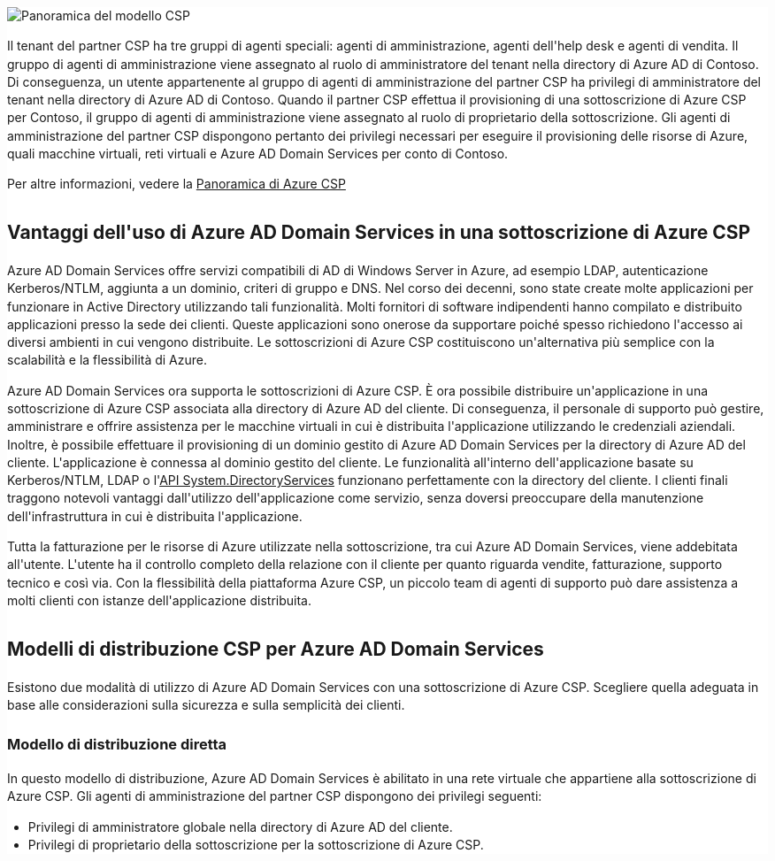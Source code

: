 ![Panoramica del modello CSP](./media/csp/csp_model_overview.png)

Il tenant del partner CSP ha tre gruppi di agenti speciali: agenti di amministrazione, agenti dell'help desk e agenti di vendita. Il gruppo di agenti di amministrazione viene assegnato al ruolo di amministratore del tenant nella directory di Azure AD di Contoso. Di conseguenza, un utente appartenente al gruppo di agenti di amministrazione del partner CSP ha privilegi di amministratore del tenant nella directory di Azure AD di Contoso. Quando il partner CSP effettua il provisioning di una sottoscrizione di Azure CSP per Contoso, il gruppo di agenti di amministrazione viene assegnato al ruolo di proprietario della sottoscrizione. Gli agenti di amministrazione del partner CSP dispongono pertanto dei privilegi necessari per eseguire il provisioning delle risorse di Azure, quali macchine virtuali, reti virtuali e Azure AD Domain Services per conto di Contoso.

Per altre informazioni, vedere la [Panoramica di Azure CSP](https://docs.microsoft.com/azure/cloud-solution-provider/overview/azure-csp-overview)

## <a name="benefits-of-using-azure-ad-domain-services-in-an-azure-csp-subscription"></a>Vantaggi dell'uso di Azure AD Domain Services in una sottoscrizione di Azure CSP
Azure AD Domain Services offre servizi compatibili di AD di Windows Server in Azure, ad esempio LDAP, autenticazione Kerberos/NTLM, aggiunta a un dominio, criteri di gruppo e DNS. Nel corso dei decenni, sono state create molte applicazioni per funzionare in Active Directory utilizzando tali funzionalità. Molti fornitori di software indipendenti hanno compilato e distribuito applicazioni presso la sede dei clienti. Queste applicazioni sono onerose da supportare poiché spesso richiedono l'accesso ai diversi ambienti in cui vengono distribuite. Le sottoscrizioni di Azure CSP costituiscono un'alternativa più semplice con la scalabilità e la flessibilità di Azure.

Azure AD Domain Services ora supporta le sottoscrizioni di Azure CSP. È ora possibile distribuire un'applicazione in una sottoscrizione di Azure CSP associata alla directory di Azure AD del cliente. Di conseguenza, il personale di supporto può gestire, amministrare e offrire assistenza per le macchine virtuali in cui è distribuita l'applicazione utilizzando le credenziali aziendali. Inoltre, è possibile effettuare il provisioning di un dominio gestito di Azure AD Domain Services per la directory di Azure AD del cliente. L'applicazione è connessa al dominio gestito del cliente. Le funzionalità all'interno dell'applicazione basate su Kerberos/NTLM, LDAP o l'[API System.DirectoryServices](/dotnet/api/system.directoryservices) funzionano perfettamente con la directory del cliente. I clienti finali traggono notevoli vantaggi dall'utilizzo dell'applicazione come servizio, senza doversi preoccupare della manutenzione dell'infrastruttura in cui è distribuita l'applicazione.

Tutta la fatturazione per le risorse di Azure utilizzate nella sottoscrizione, tra cui Azure AD Domain Services, viene addebitata all'utente. L'utente ha il controllo completo della relazione con il cliente per quanto riguarda vendite, fatturazione, supporto tecnico e così via. Con la flessibilità della piattaforma Azure CSP, un piccolo team di agenti di supporto può dare assistenza a molti clienti con istanze dell'applicazione distribuita.


## <a name="csp-deployment-models-for-azure-ad-domain-services"></a>Modelli di distribuzione CSP per Azure AD Domain Services
Esistono due modalità di utilizzo di Azure AD Domain Services con una sottoscrizione di Azure CSP. Scegliere quella adeguata in base alle considerazioni sulla sicurezza e sulla semplicità dei clienti.

### <a name="direct-deployment-model"></a>Modello di distribuzione diretta
In questo modello di distribuzione, Azure AD Domain Services è abilitato in una rete virtuale che appartiene alla sottoscrizione di Azure CSP. Gli agenti di amministrazione del partner CSP dispongono dei privilegi seguenti:
* Privilegi di amministratore globale nella directory di Azure AD del cliente.
* Privilegi di proprietario della sottoscrizione per la sottoscrizione di Azure CSP.
